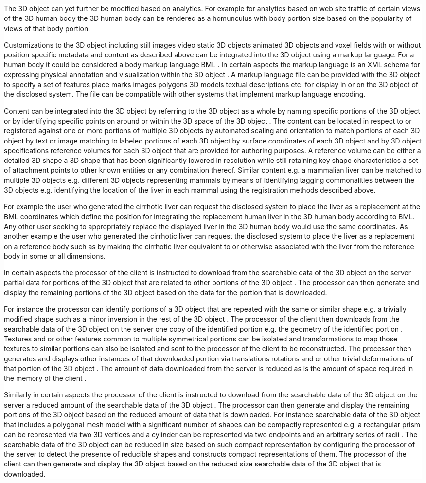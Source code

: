 The 3D object can yet further be modified based on analytics. For example for analytics based on web site traffic of certain views of the 3D human body the 3D human body can be rendered as a homunculus with body portion size based on the popularity of views of that body portion.

Customizations to the 3D object including still images video static 3D objects animated 3D objects and voxel fields with or without position specific metadata and content as described above can be integrated into the 3D object using a markup language. For a human body it could be considered a body markup language BML . In certain aspects the markup language is an XML schema for expressing physical annotation and visualization within the 3D object . A markup language file can be provided with the 3D object to specify a set of features place marks images polygons 3D models textual descriptions etc. for display in or on the 3D object of the disclosed system. The file can be compatible with other systems that implement markup language encoding.

Content can be integrated into the 3D object by referring to the 3D object as a whole by naming specific portions of the 3D object or by identifying specific points on around or within the 3D space of the 3D object . The content can be located in respect to or registered against one or more portions of multiple 3D objects by automated scaling and orientation to match portions of each 3D object by text or image matching to labeled portions of each 3D object by surface coordinates of each 3D object and by 3D object specifications reference volumes for each 3D object that are provided for authoring purposes. A reference volume can be either a detailed 3D shape a 3D shape that has been significantly lowered in resolution while still retaining key shape characteristics a set of attachment points to other known entities or any combination thereof. Similar content e.g. a mammalian liver can be matched to multiple 3D objects e.g. different 3D objects representing mammals by means of identifying tagging commonalities between the 3D objects e.g. identifying the location of the liver in each mammal using the registration methods described above.

For example the user who generated the cirrhotic liver can request the disclosed system to place the liver as a replacement at the BML coordinates which define the position for integrating the replacement human liver in the 3D human body according to BML. Any other user seeking to appropriately replace the displayed liver in the 3D human body would use the same coordinates. As another example the user who generated the cirrhotic liver can request the disclosed system to place the liver as a replacement on a reference body such as by making the cirrhotic liver equivalent to or otherwise associated with the liver from the reference body in some or all dimensions.

In certain aspects the processor of the client is instructed to download from the searchable data of the 3D object on the server partial data for portions of the 3D object that are related to other portions of the 3D object . The processor can then generate and display the remaining portions of the 3D object based on the data for the portion that is downloaded.

For instance the processor can identify portions of a 3D object that are repeated with the same or similar shape e.g. a trivially modified shape such as a minor inversion in the rest of the 3D object . The processor of the client then downloads from the searchable data of the 3D object on the server one copy of the identified portion e.g. the geometry of the identified portion . Textures and or other features common to multiple symmetrical portions can be isolated and transformations to map those textures to similar portions can also be isolated and sent to the processor of the client to be reconstructed. The processor then generates and displays other instances of that downloaded portion via translations rotations and or other trivial deformations of that portion of the 3D object . The amount of data downloaded from the server is reduced as is the amount of space required in the memory of the client .

Similarly in certain aspects the processor of the client is instructed to download from the searchable data of the 3D object on the server a reduced amount of the searchable data of the 3D object . The processor can then generate and display the remaining portions of the 3D object based on the reduced amount of data that is downloaded. For instance searchable data of the 3D object that includes a polygonal mesh model with a significant number of shapes can be compactly represented e.g. a rectangular prism can be represented via two 3D vertices and a cylinder can be represented via two endpoints and an arbitrary series of radii . The searchable data of the 3D object can be reduced in size based on such compact representation by configuring the processor of the server to detect the presence of reducible shapes and constructs compact representations of them. The processor of the client can then generate and display the 3D object based on the reduced size searchable data of the 3D object that is downloaded.
